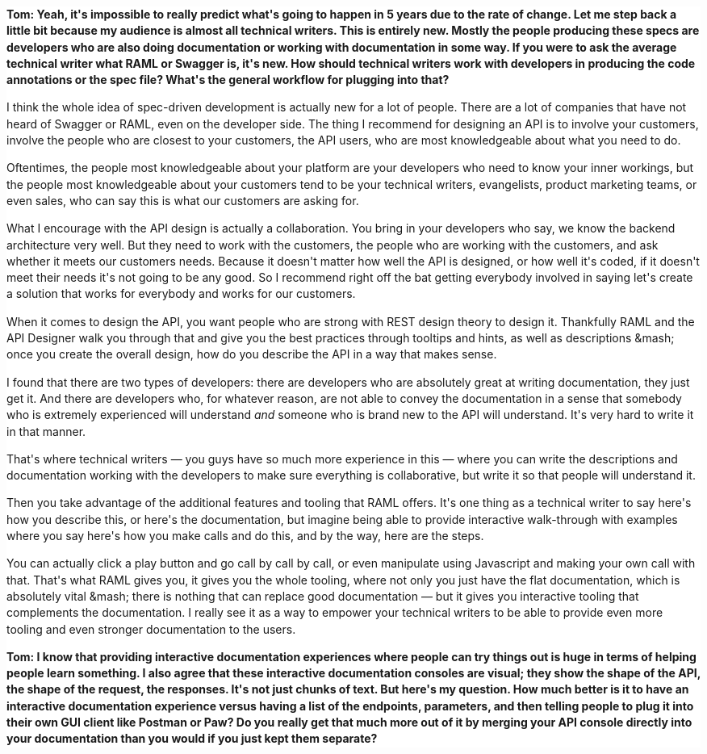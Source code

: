 **Tom: Yeah, it's impossible to really predict what's going to happen in 5 years due to the rate of change. Let me step back a little bit because my audience is almost all technical writers. This is entirely new. Mostly the people producing these specs are developers who are also doing documentation or working with documentation in some way. If you were to ask the average technical writer what RAML or Swagger is, it's new. How should technical writers work with developers in producing the code annotations or the spec file? What's the general workflow for plugging into that?**

I think the whole idea of spec-driven development is actually new for a lot of people. There are a lot of companies that have not heard of Swagger or RAML, even on the developer side. The thing I recommend for designing an API is to involve your customers, involve the people who are closest to your customers, the API users, who are most knowledgeable about what you need to do. 

Oftentimes, the people most knowledgeable about your platform are your developers who need to know your inner workings, but the people most knowledgeable about your customers tend to be your technical writers, evangelists, product marketing teams, or even sales, who can say this is what our customers are asking for. 

What I encourage with the API design is actually a collaboration. You bring in your developers who say, we know the backend architecture very well. But they need to work with the customers, the people who are working with the customers, and ask whether it meets our customers needs. Because it doesn't matter how well the API is designed, or how well it's coded, if it doesn't meet their needs it's not going to be any good. So I recommend right off the bat getting everybody involved in saying let's create a solution that works for everybody and works for our customers. 

When it comes to design the API, you want people who are strong with REST design theory to design it. Thankfully RAML and the API Designer walk you through that and give you the best practices through tooltips and hints, as well as descriptions &mash; once you create the overall design, how do you describe the API in a way that makes sense. 

I found that there are two types of developers: there are developers who are absolutely great at writing documentation, they just get it. And there are developers who, for whatever reason, are not able to convey the documentation in a sense that somebody who is extremely experienced will understand *and* someone who is brand new to the API will understand. It's very hard to write it in that manner. 

That's where technical writers &mdash; you guys have so much more experience in this &mdash; where you can write the descriptions and documentation working with the developers to make sure everything is collaborative, but write it so that people will understand it. 

Then you take advantage of the additional features and tooling that RAML offers. It's one thing as a technical writer to say here's how you describe this, or here's the documentation, but imagine being able to provide interactive walk-through with examples where you say here's how you make calls and do this, and by the way, here are the steps. 

You can actually click a play button and go call by call by call, or even manipulate using Javascript and making your own call with that. That's what RAML gives you, it gives you the whole tooling, where not only you just have the flat documentation, which is absolutely vital &mash; there is nothing that can replace good documentation &mdash; but it gives you interactive tooling that complements the documentation. I really see it as a way to empower your technical writers to be able to provide even more tooling and even stronger documentation to the users.

**Tom: I know that providing interactive documentation experiences where people can try things out is huge in terms of helping people learn something. I also agree that these interactive documentation consoles are visual; they show the shape of the API, the shape of the request, the responses. It's not just chunks of text. But here's my question. How much better is it to have an interactive documentation experience versus having a list of the endpoints, parameters, and then telling people to plug it into their own GUI client like Postman or Paw? Do you really get that much more out of it by merging your API console directly into your documentation than you would if you just kept them separate?**
